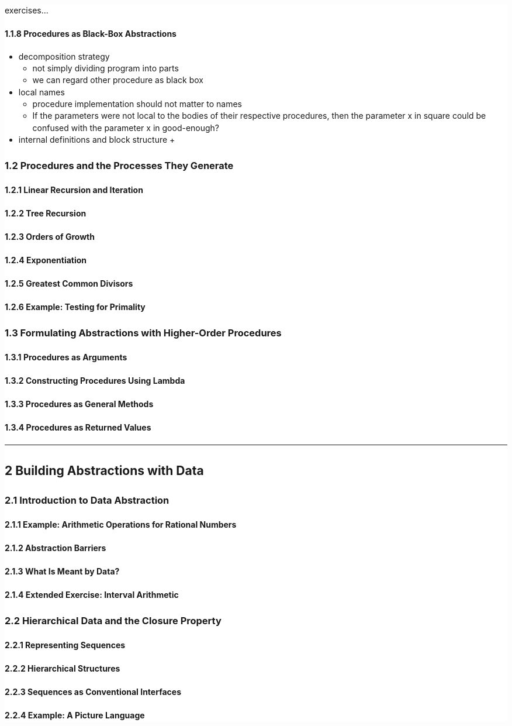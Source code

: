 exercises...

#### 1.1.8 Procedures as Black-Box Abstractions
 
 - decomposition strategy
     + not simply dividing program into parts
     + we can regard other procedure as black box
- local names
    + procedure implementation should not matter to names
    + If the parameters were not local to the bodies of their respective procedures, then the parameter x in square could be confused with the parameter x in good-enough?
- internal definitions and block structure
    + 


### 1.2 Procedures and the Processes They Generate 
#### 1.2.1 Linear Recursion and Iteration
#### 1.2.2 Tree Recursion
#### 1.2.3 Orders of Growth
#### 1.2.4 Exponentiation
#### 1.2.5 Greatest Common Divisors 
#### 1.2.6 Example: Testing for Primality
 
### 1.3 Formulating Abstractions with Higher-Order Procedures
#### 1.3.1 Procedures as Arguments
#### 1.3.2 Constructing Procedures Using Lambda
#### 1.3.3 Procedures as General Methods
#### 1.3.4 Procedures as Returned Values

 
-----
## 2 Building Abstractions with Data
 
### 2.1 Introduction to Data Abstraction
#### 2.1.1 Example: Arithmetic Operations for Rational Numbers 
#### 2.1.2 Abstraction Barriers
#### 2.1.3 What Is Meant by Data?
#### 2.1.4 Extended Exercise: Interval Arithmetic
 
### 2.2 Hierarchical Data and the Closure Property 
#### 2.2.1 Representing Sequences
#### 2.2.2 Hierarchical Structures
#### 2.2.3 Sequences as Conventional Interfaces 
#### 2.2.4 Example: A Picture Language
 
